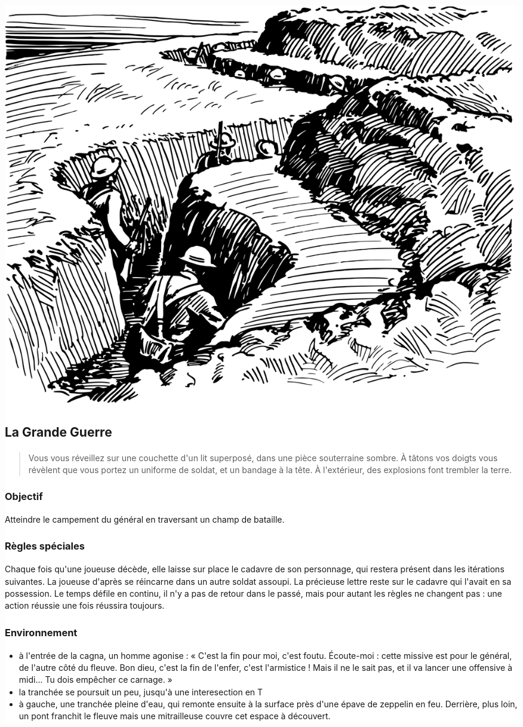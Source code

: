 ![](TrenchWarfare.svg)
## La Grande Guerre
> Vous vous réveillez sur une couchette d'un lit superposé, dans une pièce souterraine sombre.
> À tâtons vos doigts vous révèlent que vous portez un uniforme de soldat, et un bandage à la tête.
> À l'extérieur, des explosions font trembler la terre.
### Objectif
Atteindre le campement du général en traversant un champ de bataille.
### Règles spéciales
Chaque fois qu'une joueuse décède, elle laisse sur place le cadavre de son personnage, qui restera présent dans les itérations suivantes.
La joueuse d'après se réincarne dans un autre soldat assoupi. La précieuse lettre reste sur le cadavre qui l'avait en sa possession.
Le temps défile en continu, il n'y a pas de retour dans le passé,
mais pour autant les règles ne changent pas : une action réussie une fois réussira toujours.
### Environnement
- à l'entrée de la cagna, un homme agonise :
« C'est la fin pour moi, c'est foutu. Écoute-moi : cette missive est pour le général, de l'autre côté du fleuve.
Bon dieu, c'est la fin de l'enfer, c'est l'armistice ! Mais il ne le sait pas, et il va lancer une offensive à midi...
Tu dois empêcher ce carnage. »
- la tranchée se poursuit un peu, jusqu'à une interesection en T
- à gauche, une tranchée pleine d'eau, qui remonte ensuite à la surface près d'une épave de zeppelin en feu.
Derrière, plus loin, un pont franchit le fleuve mais une mitrailleuse couvre cet espace à découvert.